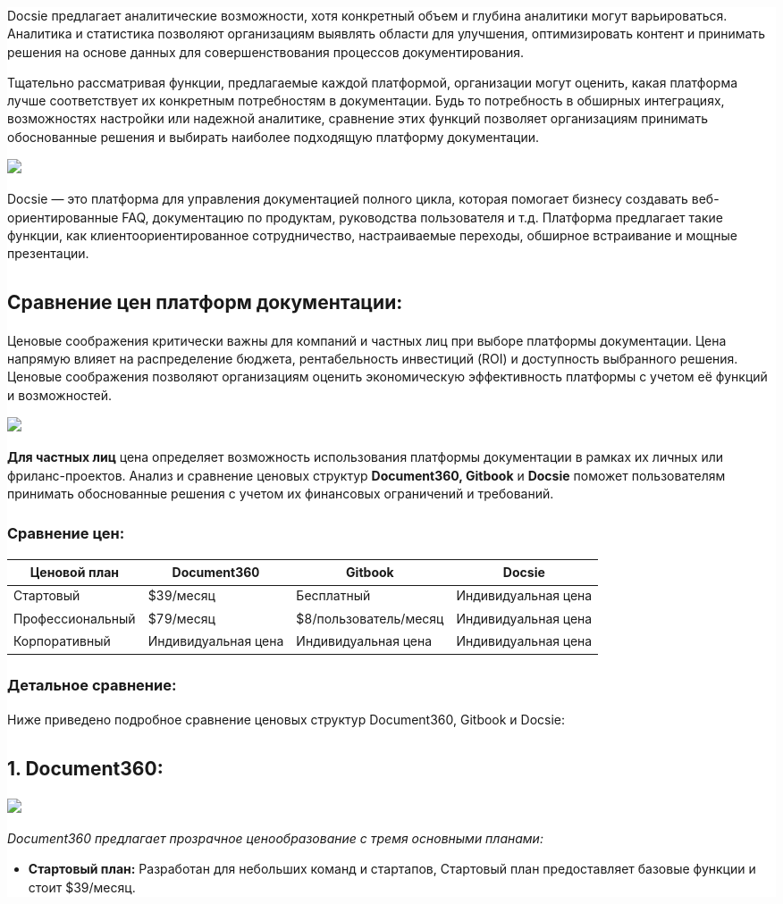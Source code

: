 Docsie предлагает аналитические возможности, хотя конкретный объем и глубина аналитики могут варьироваться. Аналитика и статистика позволяют организациям выявлять области для улучшения, оптимизировать контент и принимать решения на основе данных для совершенствования процессов документирования.

Тщательно рассматривая функции, предлагаемые каждой платформой, организации могут оценить, какая платформа лучше соответствует их конкретным потребностям в документации. Будь то потребность в обширных интеграциях, возможностях настройки или надежной аналитике, сравнение этих функций позволяет организациям принимать обоснованные решения и выбирать наиболее подходящую платформу документации.

![](https://cdn.docsie.io/workspace_PfNzfGj3YfKKtTO4T/doc_QiqgSuNoJpspcExF3/file_cvMJ9nmLPsOy26ZQP/image9.jpg)

Docsie — это платформа для управления документацией полного цикла, которая помогает бизнесу создавать веб-ориентированные FAQ, документацию по продуктам, руководства пользователя и т.д. Платформа предлагает такие функции, как клиентоориентированное сотрудничество, настраиваемые переходы, обширное встраивание и мощные презентации.

## Сравнение цен платформ документации:

Ценовые соображения критически важны для компаний и частных лиц при выборе платформы документации. Цена напрямую влияет на распределение бюджета, рентабельность инвестиций (ROI) и доступность выбранного решения. Ценовые соображения позволяют организациям оценить экономическую эффективность платформы с учетом её функций и возможностей.

![](https://cdn.docsie.io/workspace_PfNzfGj3YfKKtTO4T/doc_QiqgSuNoJpspcExF3/file_JHmd8Cj48NNHkWxxt/image5.jpg)

**Для частных лиц** цена определяет возможность использования платформы документации в рамках их личных или фриланс-проектов. Анализ и сравнение ценовых структур **Document360, Gitbook** и **Docsie** поможет пользователям принимать обоснованные решения с учетом их финансовых ограничений и требований.

### Сравнение цен:

|Ценовой план|Document360|Gitbook|Docsie|
|-|-|-|-|
|Стартовый|$39/месяц|Бесплатный|Индивидуальная цена|
|Профессиональный|$79/месяц|$8/пользователь/месяц|Индивидуальная цена|
|Корпоративный|Индивидуальная цена|Индивидуальная цена|Индивидуальная цена|

### Детальное сравнение:

Ниже приведено подробное сравнение ценовых структур Document360, Gitbook и Docsie:

## 1. Document360:

![](https://cdn.docsie.io/workspace_PfNzfGj3YfKKtTO4T/doc_QiqgSuNoJpspcExF3/file_wqEPSGK43QOQUcxwL/image4.png)

*Document360 предлагает прозрачное ценообразование с тремя основными планами:*

* **Стартовый план:** Разработан для небольших команд и стартапов, Стартовый план предоставляет базовые функции и стоит $39/месяц.
